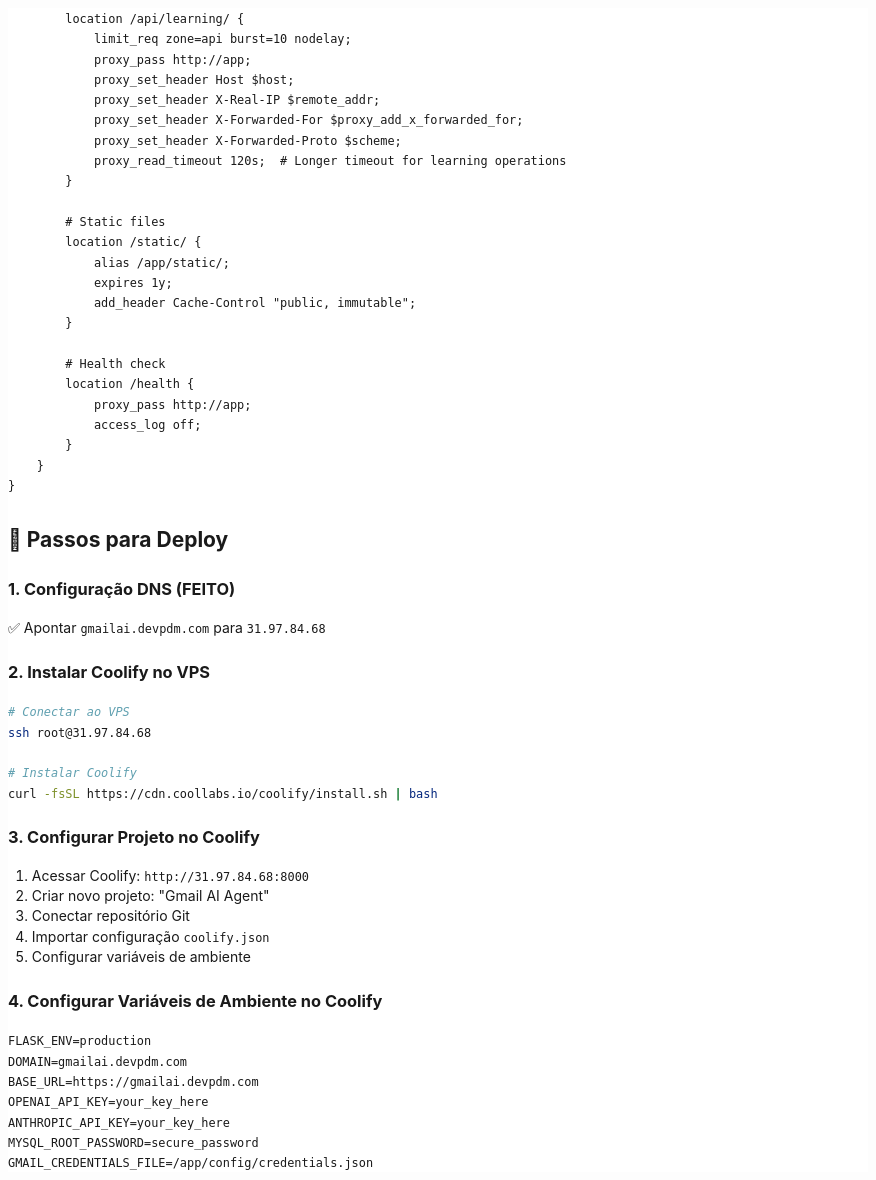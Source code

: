 ```nginx
        location /api/learning/ {
            limit_req zone=api burst=10 nodelay;
            proxy_pass http://app;
            proxy_set_header Host $host;
            proxy_set_header X-Real-IP $remote_addr;
            proxy_set_header X-Forwarded-For $proxy_add_x_forwarded_for;
            proxy_set_header X-Forwarded-Proto $scheme;
            proxy_read_timeout 120s;  # Longer timeout for learning operations
        }

        # Static files
        location /static/ {
            alias /app/static/;
            expires 1y;
            add_header Cache-Control "public, immutable";
        }

        # Health check
        location /health {
            proxy_pass http://app;
            access_log off;
        }
    }
}
```

## 🚀 Passos para Deploy

### **1. Configuração DNS (FEITO)**
✅ Apontar `gmailai.devpdm.com` para `31.97.84.68`

### **2. Instalar Coolify no VPS**
```bash
# Conectar ao VPS
ssh root@31.97.84.68

# Instalar Coolify
curl -fsSL https://cdn.coollabs.io/coolify/install.sh | bash
```

### **3. Configurar Projeto no Coolify**
1. Acessar Coolify: `http://31.97.84.68:8000`
2. Criar novo projeto: "Gmail AI Agent"
3. Conectar repositório Git
4. Importar configuração `coolify.json`
5. Configurar variáveis de ambiente

### **4. Configurar Variáveis de Ambiente no Coolify**
```env
FLASK_ENV=production
DOMAIN=gmailai.devpdm.com
BASE_URL=https://gmailai.devpdm.com
OPENAI_API_KEY=your_key_here
ANTHROPIC_API_KEY=your_key_here
MYSQL_ROOT_PASSWORD=secure_password
GMAIL_CREDENTIALS_FILE=/app/config/credentials.json
```
